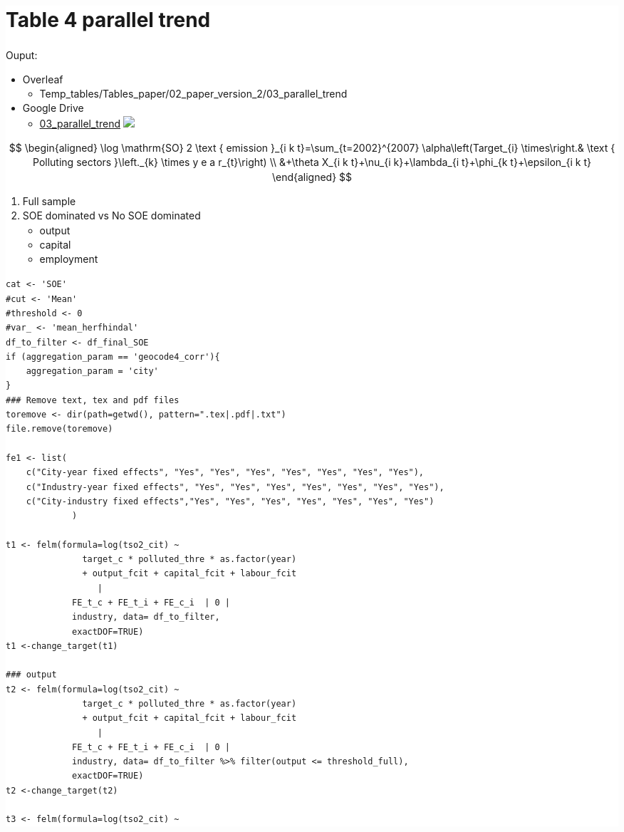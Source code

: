
# Table 4 parallel trend

Ouput: 

- Overleaf
    - Temp_tables/Tables_paper/02_paper_version_2/03_parallel_trend
- Google Drive
    - [03_parallel_trend](https://drive.google.com/open?id=19FVCL2kX0Z4KKLYsZcx-4RNJFv-1ha6O)
![](https://drive.google.com/uc?export=view&id=19FVCL2kX0Z4KKLYsZcx-4RNJFv-1ha6O)

$$
\begin{aligned}
\log \mathrm{SO} 2 \text { emission }_{i k t}=\sum_{t=2002}^{2007} \alpha\left(Target_{i} \times\right.& \text { Polluting sectors }\left._{k} \times y e a r_{t}\right) \\
&+\theta X_{i k t}+\nu_{i k}+\lambda_{i t}+\phi_{k t}+\epsilon_{i k t}
\end{aligned}
$$

1. Full sample
2. SOE dominated vs No SOE dominated
    - output
    - capital
    - employment


```sos kernel="R"
cat <- 'SOE'
#cut <- 'Mean'
#threshold <- 0
#var_ <- 'mean_herfhindal'
df_to_filter <- df_final_SOE
if (aggregation_param == 'geocode4_corr'){
    aggregation_param = 'city'
}
### Remove text, tex and pdf files
toremove <- dir(path=getwd(), pattern=".tex|.pdf|.txt")
file.remove(toremove)

fe1 <- list(
    c("City-year fixed effects", "Yes", "Yes", "Yes", "Yes", "Yes", "Yes", "Yes"),
    c("Industry-year fixed effects", "Yes", "Yes", "Yes", "Yes", "Yes", "Yes", "Yes"),
    c("City-industry fixed effects","Yes", "Yes", "Yes", "Yes", "Yes", "Yes", "Yes")
             )

t1 <- felm(formula=log(tso2_cit) ~ 
               target_c * polluted_thre * as.factor(year) 
               + output_fcit + capital_fcit + labour_fcit
                  |
             FE_t_c + FE_t_i + FE_c_i  | 0 |
             industry, data= df_to_filter,
             exactDOF=TRUE)
t1 <-change_target(t1)

### output
t2 <- felm(formula=log(tso2_cit) ~ 
               target_c * polluted_thre * as.factor(year)
               + output_fcit + capital_fcit + labour_fcit
                  |
             FE_t_c + FE_t_i + FE_c_i  | 0 |
             industry, data= df_to_filter %>% filter(output <= threshold_full),
             exactDOF=TRUE)
t2 <-change_target(t2)
    
t3 <- felm(formula=log(tso2_cit) ~ 
```